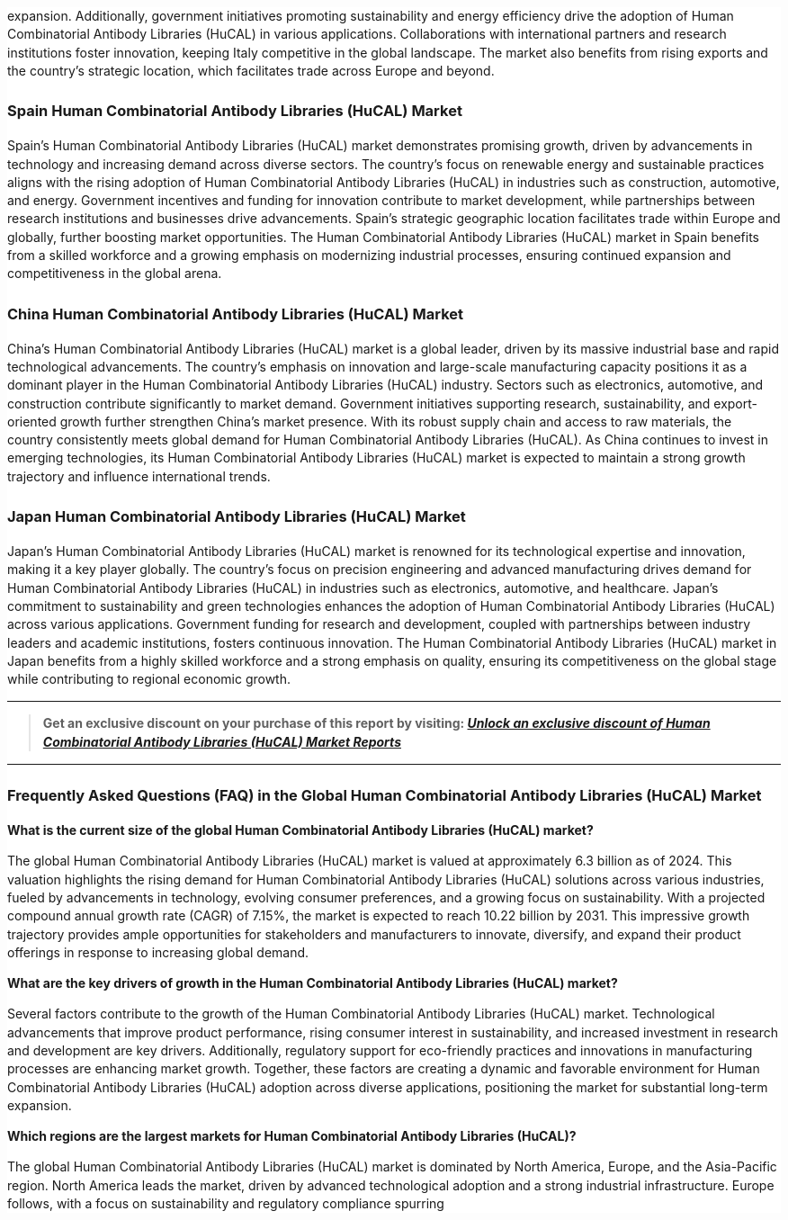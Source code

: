 expansion. Additionally, government initiatives promoting sustainability and energy efficiency drive the adoption of Human Combinatorial Antibody Libraries (HuCAL) in various applications. Collaborations with international partners and research institutions foster innovation, keeping Italy competitive in the global landscape. The market also benefits from rising exports and the country&rsquo;s strategic location, which facilitates trade across Europe and beyond.</p><h3>Spain Human Combinatorial Antibody Libraries (HuCAL) Market</h3><p>Spain&rsquo;s Human Combinatorial Antibody Libraries (HuCAL) market demonstrates promising growth, driven by advancements in technology and increasing demand across diverse sectors. The country&rsquo;s focus on renewable energy and sustainable practices aligns with the rising adoption of Human Combinatorial Antibody Libraries (HuCAL) in industries such as construction, automotive, and energy. Government incentives and funding for innovation contribute to market development, while partnerships between research institutions and businesses drive advancements. Spain&rsquo;s strategic geographic location facilitates trade within Europe and globally, further boosting market opportunities. The Human Combinatorial Antibody Libraries (HuCAL) market in Spain benefits from a skilled workforce and a growing emphasis on modernizing industrial processes, ensuring continued expansion and competitiveness in the global arena.</p><h3>China Human Combinatorial Antibody Libraries (HuCAL) Market</h3><p>China&rsquo;s Human Combinatorial Antibody Libraries (HuCAL) market is a global leader, driven by its massive industrial base and rapid technological advancements. The country&rsquo;s emphasis on innovation and large-scale manufacturing capacity positions it as a dominant player in the Human Combinatorial Antibody Libraries (HuCAL) industry. Sectors such as electronics, automotive, and construction contribute significantly to market demand. Government initiatives supporting research, sustainability, and export-oriented growth further strengthen China&rsquo;s market presence. With its robust supply chain and access to raw materials, the country consistently meets global demand for Human Combinatorial Antibody Libraries (HuCAL). As China continues to invest in emerging technologies, its Human Combinatorial Antibody Libraries (HuCAL) market is expected to maintain a strong growth trajectory and influence international trends.</p><h3>Japan Human Combinatorial Antibody Libraries (HuCAL) Market</h3><p>Japan&rsquo;s Human Combinatorial Antibody Libraries (HuCAL) market is renowned for its technological expertise and innovation, making it a key player globally. The country&rsquo;s focus on precision engineering and advanced manufacturing drives demand for Human Combinatorial Antibody Libraries (HuCAL) in industries such as electronics, automotive, and healthcare. Japan&rsquo;s commitment to sustainability and green technologies enhances the adoption of Human Combinatorial Antibody Libraries (HuCAL) across various applications. Government funding for research and development, coupled with partnerships between industry leaders and academic institutions, fosters continuous innovation. The Human Combinatorial Antibody Libraries (HuCAL) market in Japan benefits from a highly skilled workforce and a strong emphasis on quality, ensuring its competitiveness on the global stage while contributing to regional economic growth.</p><hr /><blockquote><p><strong>Get an exclusive discount on your purchase of this report by visiting: <em><a href="://marketresearchpulse.com/ask-for-discount/33175?utm_source=Github&amp;utm_medium=023">Unlock an exclusive discount of Human Combinatorial Antibody Libraries (HuCAL) Market Reports</a></em>&nbsp;</strong></p></blockquote><hr /><h3>Frequently Asked Questions (FAQ) in the Global Human Combinatorial Antibody Libraries (HuCAL) Market</h3><p><strong>What is the current size of the global Human Combinatorial Antibody Libraries (HuCAL) market?</strong></p><p>The global Human Combinatorial Antibody Libraries (HuCAL) market is valued at approximately 6.3 billion as of 2024. This valuation highlights the rising demand for Human Combinatorial Antibody Libraries (HuCAL) solutions across various industries, fueled by advancements in technology, evolving consumer preferences, and a growing focus on sustainability. With a projected compound annual growth rate (CAGR) of 7.15%, the market is expected to reach 10.22 billion by 2031. This impressive growth trajectory provides ample opportunities for stakeholders and manufacturers to innovate, diversify, and expand their product offerings in response to increasing global demand.</p><p><strong>What are the key drivers of growth in the Human Combinatorial Antibody Libraries (HuCAL) market?</strong></p><p>Several factors contribute to the growth of the Human Combinatorial Antibody Libraries (HuCAL) market. Technological advancements that improve product performance, rising consumer interest in sustainability, and increased investment in research and development are key drivers. Additionally, regulatory support for eco-friendly practices and innovations in manufacturing processes are enhancing market growth. Together, these factors are creating a dynamic and favorable environment for Human Combinatorial Antibody Libraries (HuCAL) adoption across diverse applications, positioning the market for substantial long-term expansion.</p><p><strong>Which regions are the largest markets for Human Combinatorial Antibody Libraries (HuCAL)?</strong></p><p>The global Human Combinatorial Antibody Libraries (HuCAL) market is dominated by North America, Europe, and the Asia-Pacific region. North America leads the market, driven by advanced technological adoption and a strong industrial infrastructure. Europe follows, with a focus on sustainability and regulatory compliance spurring